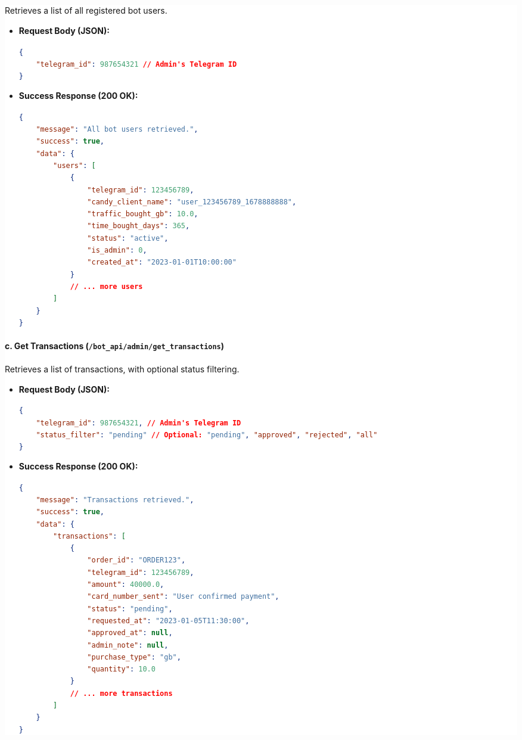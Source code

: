 Retrieves a list of all registered bot users.

  * **Request Body (JSON):**
    ```json
    {
        "telegram_id": 987654321 // Admin's Telegram ID
    }
    ```
  * **Success Response (200 OK):**
    ```json
    {
        "message": "All bot users retrieved.",
        "success": true,
        "data": {
            "users": [
                {
                    "telegram_id": 123456789,
                    "candy_client_name": "user_123456789_1678888888",
                    "traffic_bought_gb": 10.0,
                    "time_bought_days": 365,
                    "status": "active",
                    "is_admin": 0,
                    "created_at": "2023-01-01T10:00:00"
                }
                // ... more users
            ]
        }
    }
    ```

#### c. Get Transactions (`/bot_api/admin/get_transactions`)

Retrieves a list of transactions, with optional status filtering.

  * **Request Body (JSON):**
    ```json
    {
        "telegram_id": 987654321, // Admin's Telegram ID
        "status_filter": "pending" // Optional: "pending", "approved", "rejected", "all"
    }
    ```
  * **Success Response (200 OK):**
    ```json
    {
        "message": "Transactions retrieved.",
        "success": true,
        "data": {
            "transactions": [
                {
                    "order_id": "ORDER123",
                    "telegram_id": 123456789,
                    "amount": 40000.0,
                    "card_number_sent": "User confirmed payment",
                    "status": "pending",
                    "requested_at": "2023-01-05T11:30:00",
                    "approved_at": null,
                    "admin_note": null,
                    "purchase_type": "gb",
                    "quantity": 10.0
                }
                // ... more transactions
            ]
        }
    }